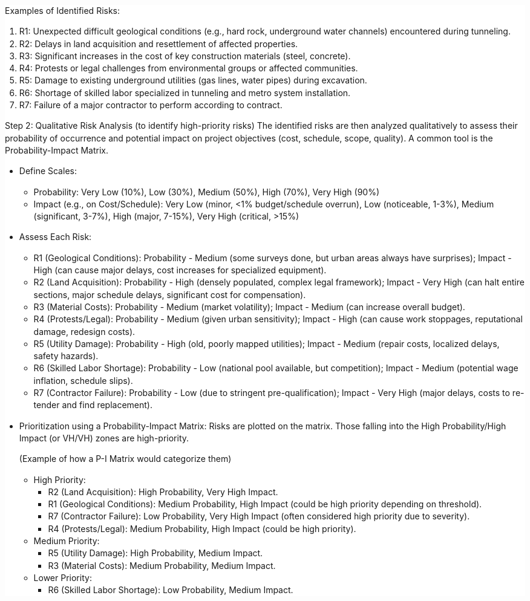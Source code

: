 Examples of Identified Risks:
1.  R1: Unexpected difficult geological conditions (e.g., hard rock, underground water channels) encountered during tunneling.
2.  R2: Delays in land acquisition and resettlement of affected properties.
3.  R3: Significant increases in the cost of key construction materials (steel, concrete).
4.  R4: Protests or legal challenges from environmental groups or affected communities.
5.  R5: Damage to existing underground utilities (gas lines, water pipes) during excavation.
6.  R6: Shortage of skilled labor specialized in tunneling and metro system installation.
7.  R7: Failure of a major contractor to perform according to contract.

Step 2: Qualitative Risk Analysis (to identify high-priority risks)
The identified risks are then analyzed qualitatively to assess their probability of occurrence and potential impact on project objectives (cost, schedule, scope, quality). A common tool is the Probability-Impact Matrix.

-   Define Scales:
    -   Probability: Very Low (10%), Low (30%), Medium (50%), High (70%), Very High (90%)
    -   Impact (e.g., on Cost/Schedule): Very Low (minor, <1% budget/schedule overrun), Low (noticeable, 1-3%), Medium (significant, 3-7%), High (major, 7-15%), Very High (critical, >15%)

-   Assess Each Risk:
    -   R1 (Geological Conditions): Probability - Medium (some surveys done, but urban areas always have surprises); Impact - High (can cause major delays, cost increases for specialized equipment).
    -   R2 (Land Acquisition): Probability - High (densely populated, complex legal framework); Impact - Very High (can halt entire sections, major schedule delays, significant cost for compensation).
    -   R3 (Material Costs): Probability - Medium (market volatility); Impact - Medium (can increase overall budget).
    -   R4 (Protests/Legal): Probability - Medium (given urban sensitivity); Impact - High (can cause work stoppages, reputational damage, redesign costs).
    -   R5 (Utility Damage): Probability - High (old, poorly mapped utilities); Impact - Medium (repair costs, localized delays, safety hazards).
    -   R6 (Skilled Labor Shortage): Probability - Low (national pool available, but competition); Impact - Medium (potential wage inflation, schedule slips).
    -   R7 (Contractor Failure): Probability - Low (due to stringent pre-qualification); Impact - Very High (major delays, costs to re-tender and find replacement).

-   Prioritization using a Probability-Impact Matrix:
    Risks are plotted on the matrix. Those falling into the High Probability/High Impact (or VH/VH) zones are high-priority.

    (Example of how a P-I Matrix would categorize them)
    -   High Priority:
        -   R2 (Land Acquisition): High Probability, Very High Impact.
        -   R1 (Geological Conditions): Medium Probability, High Impact (could be high priority depending on threshold).
        -   R7 (Contractor Failure): Low Probability, Very High Impact (often considered high priority due to severity).
        -   R4 (Protests/Legal): Medium Probability, High Impact (could be high priority).
    -   Medium Priority:
        -   R5 (Utility Damage): High Probability, Medium Impact.
        -   R3 (Material Costs): Medium Probability, Medium Impact.
    -   Lower Priority:
        -   R6 (Skilled Labor Shortage): Low Probability, Medium Impact.
